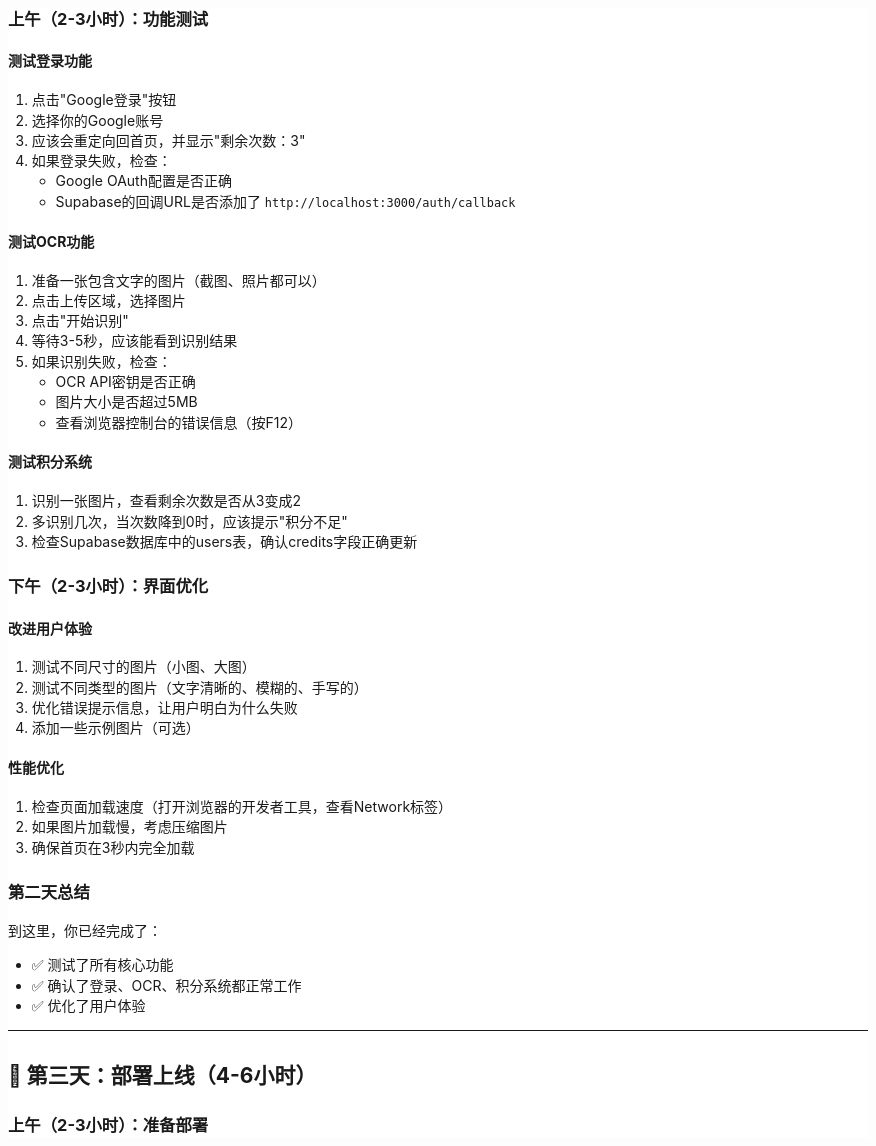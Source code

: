 ### 上午（2-3小时）：功能测试

#### 测试登录功能
1. 点击"Google登录"按钮
2. 选择你的Google账号
3. 应该会重定向回首页，并显示"剩余次数：3"
4. 如果登录失败，检查：
   - Google OAuth配置是否正确
   - Supabase的回调URL是否添加了 `http://localhost:3000/auth/callback`

#### 测试OCR功能
1. 准备一张包含文字的图片（截图、照片都可以）
2. 点击上传区域，选择图片
3. 点击"开始识别"
4. 等待3-5秒，应该能看到识别结果
5. 如果识别失败，检查：
   - OCR API密钥是否正确
   - 图片大小是否超过5MB
   - 查看浏览器控制台的错误信息（按F12）

#### 测试积分系统
1. 识别一张图片，查看剩余次数是否从3变成2
2. 多识别几次，当次数降到0时，应该提示"积分不足"
3. 检查Supabase数据库中的users表，确认credits字段正确更新

### 下午（2-3小时）：界面优化

#### 改进用户体验
1. 测试不同尺寸的图片（小图、大图）
2. 测试不同类型的图片（文字清晰的、模糊的、手写的）
3. 优化错误提示信息，让用户明白为什么失败
4. 添加一些示例图片（可选）

#### 性能优化
1. 检查页面加载速度（打开浏览器的开发者工具，查看Network标签）
2. 如果图片加载慢，考虑压缩图片
3. 确保首页在3秒内完全加载

### 第二天总结

到这里，你已经完成了：
- ✅ 测试了所有核心功能
- ✅ 确认了登录、OCR、积分系统都正常工作
- ✅ 优化了用户体验

---

## 📅 第三天：部署上线（4-6小时）

### 上午（2-3小时）：准备部署
